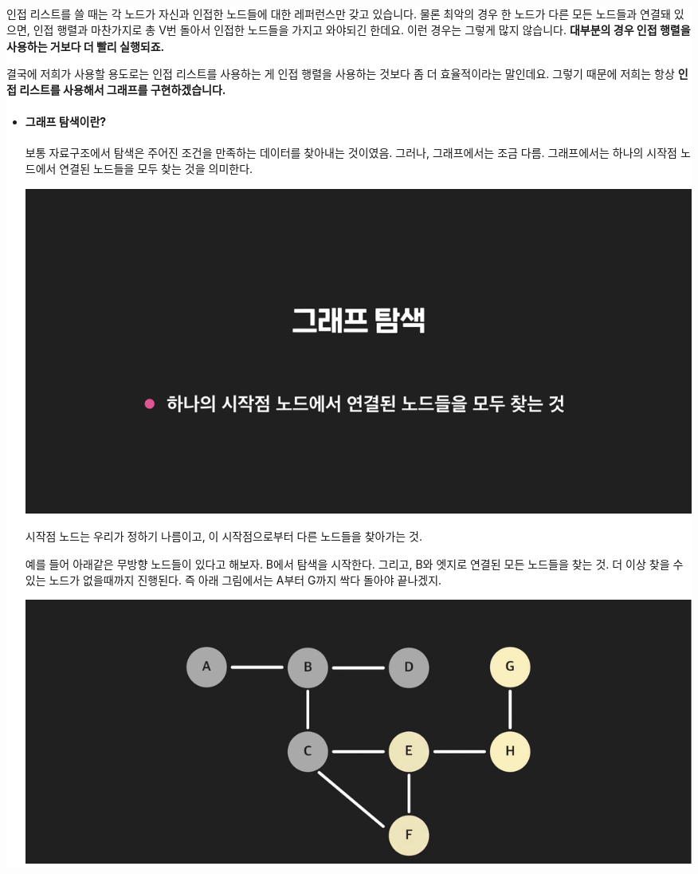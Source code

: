   인접 리스트를 쓸 때는 각 노드가 자신과 인접한 노드들에 대한 레퍼런스만 갖고 있습니다. 물론 최악의 경우 한 노드가 다른 모든 노드들과 연결돼 있으면, 인접 행렬과 마찬가지로 총 V번 돌아서 인접한 노드들을 가지고 와야되긴 한데요. 이런 경우는 그렇게 많지 않습니다. **대부분의 경우 인접 행렬을 사용하는 거보다 더 빨리 실행되죠.**

  결국에 저희가 사용할 용도로는 인접 리스트를 사용하는 게 인접 행렬을 사용하는 것보다 좀 더 효율적이라는 말인데요. 그렇기 때문에 저희는 항상 **인접 리스트를 사용해서 그래프를 구현하겠습니다.**



- #### 그래프 탐색이란?

  보통 자료구조에서 탐색은 주어진 조건을 만족하는 데이터를 찾아내는 것이였음. 그러나, 그래프에서는 조금 다름. 그래프에서는 하나의 시작점 노드에서 연결된 노드들을 모두 찾는 것을 의미한다. 

  ![7_1](./resources/7_53.png)

  시작점 노드는 우리가 정하기 나름이고, 이 시작점으로부터 다른 노드들을 찾아가는 것. 

  예를 들어 아래같은 무방향 노드들이 있다고 해보자. B에서 탐색을 시작한다. 그리고, B와 엣지로 연결된 모든 노드들을 찾는 것. 더 이상 찾을 수 있는 노드가 없을때까지 진행된다. 즉 아래 그림에서는 A부터 G까지 싹다 돌아야 끝나겠지. 

  ![7_1](./resources/7_54.png)

